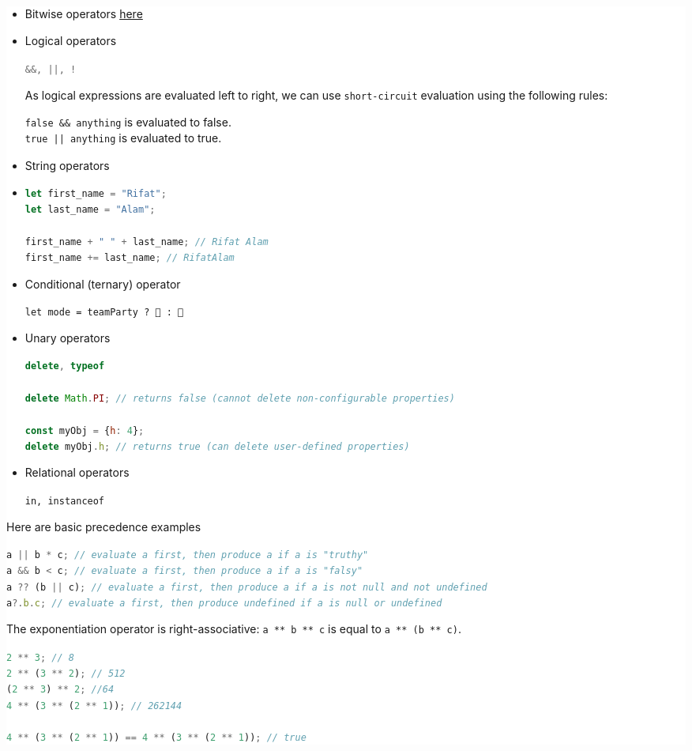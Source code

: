 - Bitwise operators [here](https://developer.mozilla.org/en-US/docs/Web/JavaScript/Guide/Expressions_and_Operators#bitwise_operators)
- Logical operators

  ```js
  &&, ||, !
  ```

  As logical expressions are evaluated left to right, we can use `short-circuit` evaluation using the following rules:

  `false && anything` is evaluated to false.  
   `true || anything` is evaluated to true.

- String operators
- ```js
  let first_name = "Rifat";
  let last_name = "Alam";

  first_name + " " + last_name; // Rifat Alam
  first_name += last_name; // RifatAlam
  ```

- Conditional (ternary) operator

  `let mode = teamParty ? 🥳 : 🥱`

- Unary operators

  ```js
  delete, typeof

  delete Math.PI; // returns false (cannot delete non-configurable properties)

  const myObj = {h: 4};
  delete myObj.h; // returns true (can delete user-defined properties)

  ```

- Relational operators

  `in, instanceof`

Here are basic precedence examples

```js
a || b * c; // evaluate a first, then produce a if a is "truthy"
a && b < c; // evaluate a first, then produce a if a is "falsy"
a ?? (b || c); // evaluate a first, then produce a if a is not null and not undefined
a?.b.c; // evaluate a first, then produce undefined if a is null or undefined
```

The exponentiation operator is right-associative: `a ** b ** c` is equal to `a ** (b ** c)`.

```javascript
2 ** 3; // 8
2 ** (3 ** 2); // 512
(2 ** 3) ** 2; //64
4 ** (3 ** (2 ** 1)); // 262144

4 ** (3 ** (2 ** 1)) == 4 ** (3 ** (2 ** 1)); // true
```

